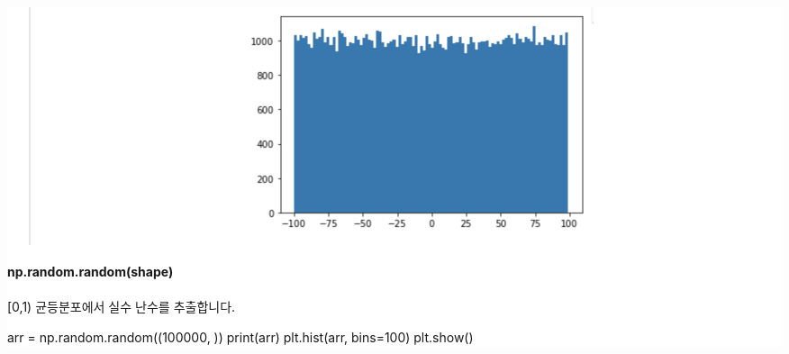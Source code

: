 >   <p align ="center"><img src="../../assets/image/image-20200904152750744.png" alt="image-20200904152750744" style="zoom:50%;" /></p>

#### np.random.random(shape)
[0,1) 균등분포에서 실수 난수를 추출합니다. 

>   ```python
   arr = np.random.random((100000, ))
   print(arr)
   plt.hist(arr, bins=100)
   plt.show()
>   ```
>